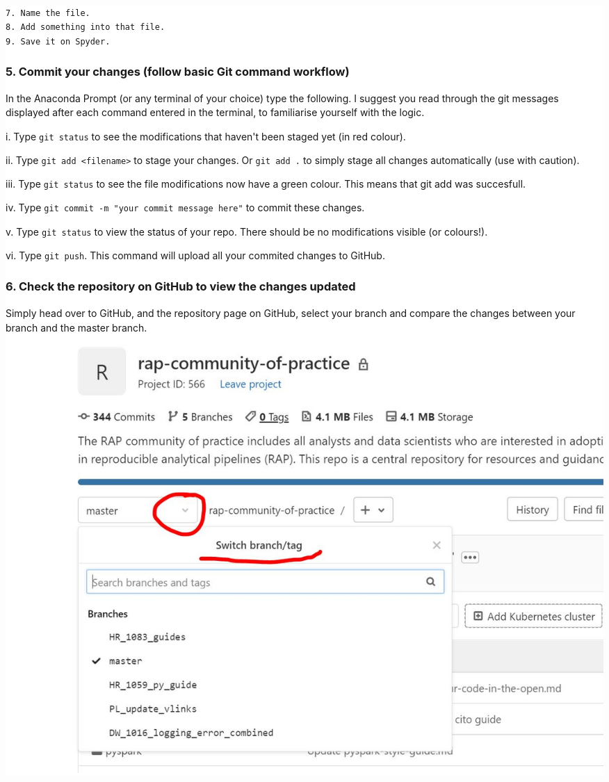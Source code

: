     

    7. Name the file.
    8. Add something into that file.
    9. Save it on Spyder.

### 5. Commit your changes (follow basic Git command workflow)

In the Anaconda Prompt (or any terminal of your choice) type the following. I suggest you read through the git messages displayed after each command entered in the terminal, to familiarise yourself with the logic.

i. Type ```git status``` to see the modifications that haven't been staged yet (in red colour).

ii. Type ```git add <filename>``` to stage your changes. Or ```git add .``` to simply stage all changes automatically (use with caution).

iii. Type ```git status``` to see the file modifications now have a green colour. This means that git add was succesfull.

iv. Type ```git commit -m "your commit message here"``` to commit these changes.

v. Type ```git status``` to view the status of your repo. There should be no modifications visible (or colours!).

vi. Type ```git push```. This command will upload all your commited changes to GitHub.

### 6. Check the repository on GitHub to view the changes updated
Simply head over to GitHub, and the repository page on GitHub, select your branch and compare the changes between your branch and the master branch.

![](../images/dropdown_menu_repo.JPG)
